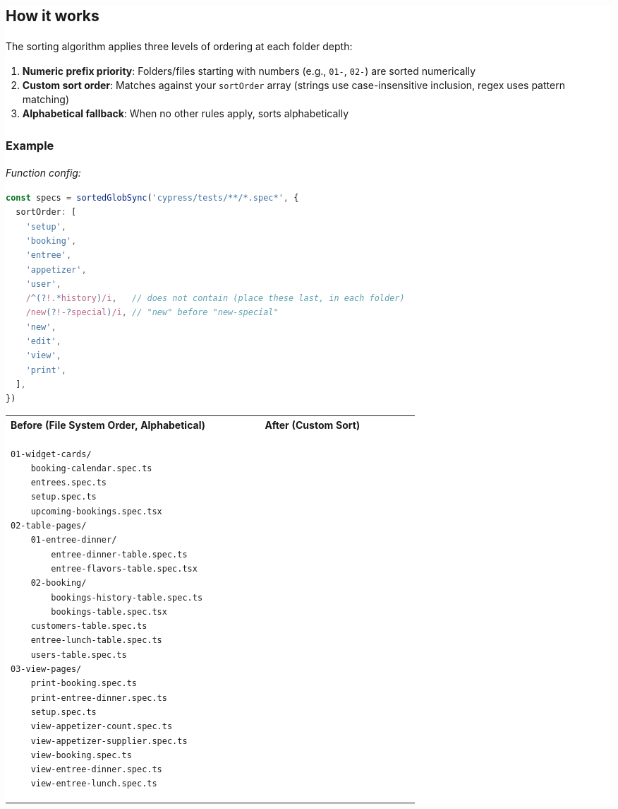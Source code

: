 ## How it works

The sorting algorithm applies three levels of ordering at each folder depth:

1. **Numeric prefix priority**: Folders/files starting with numbers (e.g., `01-`, `02-`) are sorted numerically
2. **Custom sort order**: Matches against your `sortOrder` array (strings use case-insensitive inclusion, regex uses pattern matching)
3. **Alphabetical fallback**: When no other rules apply, sorts alphabetically

### Example

_Function config:_

```ts
const specs = sortedGlobSync('cypress/tests/**/*.spec*', {
  sortOrder: [
    'setup',
    'booking',
    'entree',
    'appetizer',
    'user',
    /^(?!.*history)/i,   // does not contain (place these last, in each folder)
    /new(?!-?special)/i, // "new" before "new-special"
    'new',
    'edit',
    'view',
    'print',
  ],
})
```

<table>
<tr>
<th width="50%">Before (File System Order, Alphabetical)</th>
<th width="50%">After (Custom Sort)</th>
</tr>
<tr>
<td>

```
01-widget-cards/
    booking-calendar.spec.ts
    entrees.spec.ts
    setup.spec.ts
    upcoming-bookings.spec.tsx
02-table-pages/
    01-entree-dinner/
        entree-dinner-table.spec.ts
        entree-flavors-table.spec.tsx
    02-booking/
        bookings-history-table.spec.ts
        bookings-table.spec.tsx
    customers-table.spec.ts
    entree-lunch-table.spec.ts
    users-table.spec.ts
03-view-pages/
    print-booking.spec.ts
    print-entree-dinner.spec.ts
    setup.spec.ts
    view-appetizer-count.spec.ts
    view-appetizer-supplier.spec.ts
    view-booking.spec.ts
    view-entree-dinner.spec.ts
    view-entree-lunch.spec.ts
```